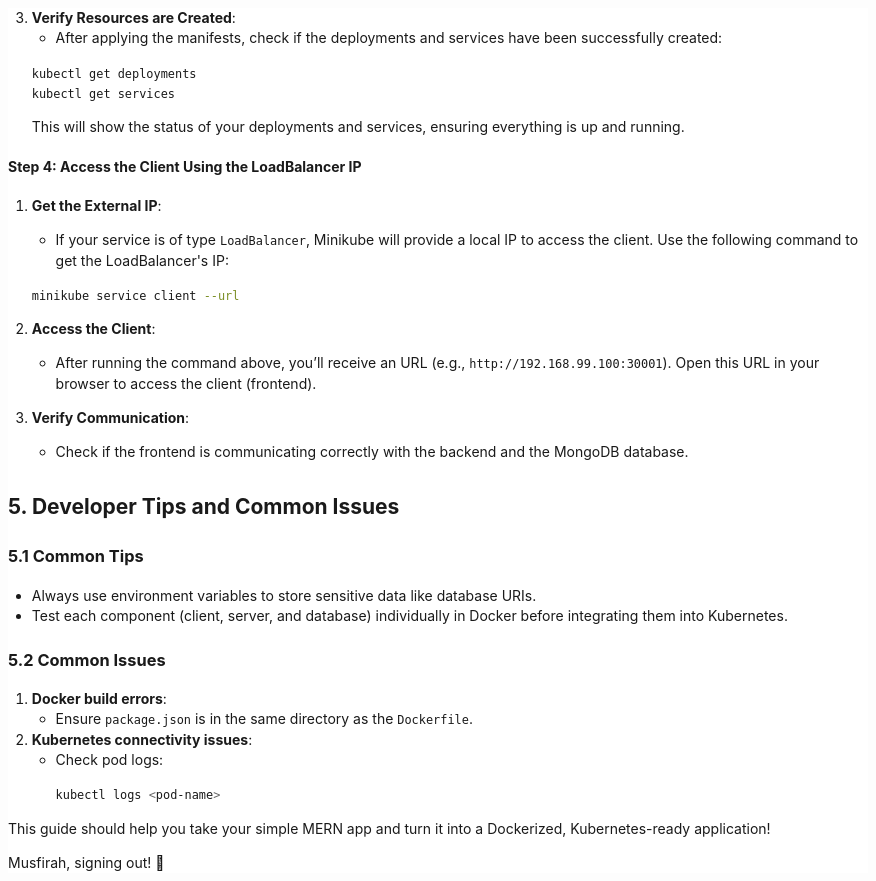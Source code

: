 3. **Verify Resources are Created**:
   - After applying the manifests, check if the deployments and services have been successfully created:
   ```bash
   kubectl get deployments
   kubectl get services
   ```
   This will show the status of your deployments and services, ensuring everything is up and running.


#### **Step 4: Access the Client Using the LoadBalancer IP**

1. **Get the External IP**:
   - If your service is of type `LoadBalancer`, Minikube will provide a local IP to access the client. Use the following command to get the LoadBalancer's IP:
   ```bash
   minikube service client --url
   ```

2. **Access the Client**:
   - After running the command above, you’ll receive an URL (e.g., `http://192.168.99.100:30001`). Open this URL in your browser to access the client (frontend).

3. **Verify Communication**:
   - Check if the frontend is communicating correctly with the backend and the MongoDB database.


## **5. Developer Tips and Common Issues**

### **5.1 Common Tips**
- Always use environment variables to store sensitive data like database URIs.
- Test each component (client, server, and database) individually in Docker before integrating them into Kubernetes.

### **5.2 Common Issues**
1. **Docker build errors**:
   - Ensure `package.json` is in the same directory as the `Dockerfile`.
2. **Kubernetes connectivity issues**:
   - Check pod logs:
     ```bash
     kubectl logs <pod-name>
     ```

This guide should help you take your simple MERN app and turn it into a Dockerized, Kubernetes-ready application! 

Musfirah, signing out! 🙌
